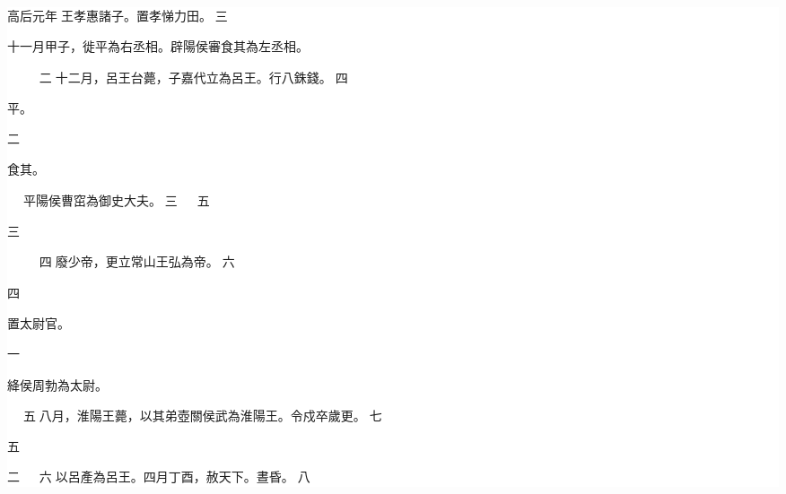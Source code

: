 <td>高后元年</td>
<td>王孝惠諸子。置孝悌力田。</td>
<td>三

十一月甲子，徙平為右丞相。辟陽侯審食其為左丞相。
</td>
<td>　</td>
<td>　</td>
</tr>
<tr>
<td>二</td>
<td>十二月，呂王台薨，子嘉代立為呂王。行八銖錢。</td>
<td>四

平。 

二

食其。
</td>
<td>　</td>
<td>平陽侯曹窋為御史大夫。</td>
</tr>
<tr>
<td>三</td>
<td>　</td>
<td>五

三
</td>
<td>　</td>
<td>　</td>
</tr>
<tr>
<td>四</td>
<td>廢少帝，更立常山王弘為帝。</td>
<td>六

四

置太尉官。
</td>
<td>一

絳侯周勃為太尉。
</td>
<td>　</td>
</tr>
<tr>
<td>五</td>
<td>八月，淮陽王薨，以其弟壺關侯武為淮陽王。令戍卒歲更。</td>
<td>七

五
</td>
<td>二</td>
<td>　</td>
</tr>
<tr>
<td>六</td>
<td>以呂產為呂王。四月丁酉，赦天下。晝昏。</td>
<td>八
